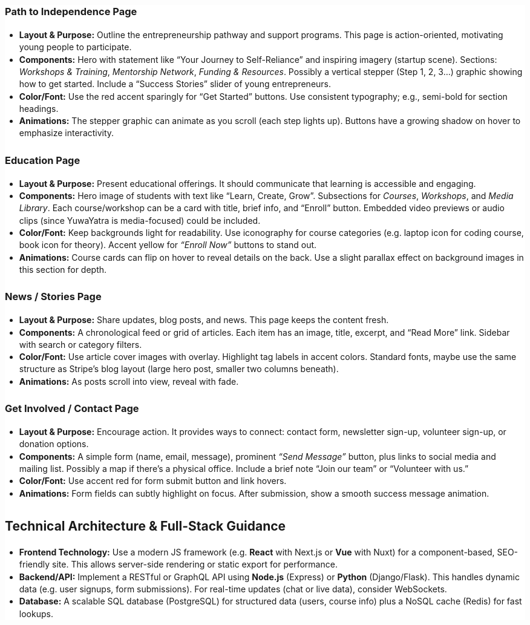 ### Path to Independence Page

- **Layout & Purpose:** Outline the entrepreneurship pathway and support programs. This page is action-oriented, motivating young people to participate.
- **Components:** Hero with statement like “Your Journey to Self-Reliance” and inspiring imagery (startup scene). Sections: _Workshops & Training_, _Mentorship Network_, _Funding & Resources_. Possibly a vertical stepper (Step 1, 2, 3…) graphic showing how to get started. Include a “Success Stories” slider of young entrepreneurs.
- **Color/Font:** Use the red accent sparingly for “Get Started” buttons. Use consistent typography; e.g., semi-bold for section headings.
- **Animations:** The stepper graphic can animate as you scroll (each step lights up). Buttons have a growing shadow on hover to emphasize interactivity.

### Education Page

- **Layout & Purpose:** Present educational offerings. It should communicate that learning is accessible and engaging.
- **Components:** Hero image of students with text like “Learn, Create, Grow”. Subsections for _Courses_, _Workshops_, and _Media Library_. Each course/workshop can be a card with title, brief info, and “Enroll” button. Embedded video previews or audio clips (since YuwaYatra is media-focused) could be included.
- **Color/Font:** Keep backgrounds light for readability. Use iconography for course categories (e.g. laptop icon for coding course, book icon for theory). Accent yellow for _“Enroll Now”_ buttons to stand out.
- **Animations:** Course cards can flip on hover to reveal details on the back. Use a slight parallax effect on background images in this section for depth.

### News / Stories Page

- **Layout & Purpose:** Share updates, blog posts, and news. This page keeps the content fresh.
- **Components:** A chronological feed or grid of articles. Each item has an image, title, excerpt, and “Read More” link. Sidebar with search or category filters.
- **Color/Font:** Use article cover images with overlay. Highlight tag labels in accent colors. Standard fonts, maybe use the same structure as Stripe’s blog layout (large hero post, smaller two columns beneath).
- **Animations:** As posts scroll into view, reveal with fade.

### Get Involved / Contact Page

- **Layout & Purpose:** Encourage action. It provides ways to connect: contact form, newsletter sign-up, volunteer sign-up, or donation options.
- **Components:** A simple form (name, email, message), prominent _“Send Message”_ button, plus links to social media and mailing list. Possibly a map if there’s a physical office. Include a brief note “Join our team” or “Volunteer with us.”
- **Color/Font:** Use accent red for form submit button and link hovers.
- **Animations:** Form fields can subtly highlight on focus. After submission, show a smooth success message animation.

## Technical Architecture & Full-Stack Guidance

- **Frontend Technology:** Use a modern JS framework (e.g. **React** with Next.js or **Vue** with Nuxt) for a component-based, SEO-friendly site. This allows server-side rendering or static export for performance.
- **Backend/API:** Implement a RESTful or GraphQL API using **Node.js** (Express) or **Python** (Django/Flask). This handles dynamic data (e.g. user signups, form submissions). For real-time updates (chat or live data), consider WebSockets.
- **Database:** A scalable SQL database (PostgreSQL) for structured data (users, course info) plus a NoSQL cache (Redis) for fast lookups.
